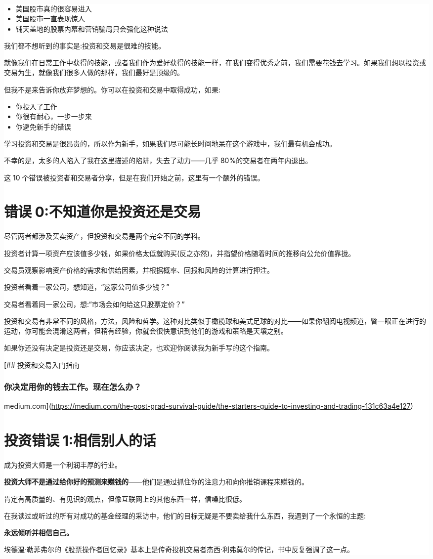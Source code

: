 *   美国股市真的很容易进入
*   美国股市一直表现惊人
*   铺天盖地的股票内幕和营销骗局只会强化这种说法

我们都不想听到的事实是:投资和交易是很难的技能。

就像我们在日常工作中获得的技能，或者我们作为爱好获得的技能一样，在我们变得优秀之前，我们需要花钱去学习。如果我们想以投资或交易为生，就像我们很多人做的那样，我们最好是顶级的。

但我不是来告诉你放弃梦想的。你可以在投资和交易中取得成功，如果:

*   你投入了工作
*   你很有耐心，一步一步来
*   你避免新手的错误

学习投资和交易是很昂贵的，所以作为新手，如果我们尽可能长时间地呆在这个游戏中，我们最有机会成功。

不幸的是，太多的人陷入了我在这里描述的陷阱，失去了动力——几乎 80%的交易者在两年内退出。

这 10 个错误被投资者和交易者分享，但是在我们开始之前，这里有一个额外的错误。

# 错误 0:不知道你是投资还是交易

尽管两者都涉及买卖资产，但投资和交易是两个完全不同的学科。

投资者计算一项资产应该值多少钱，如果价格太低就购买(反之亦然)，并指望价格随着时间的推移向公允价值靠拢。

交易员观察影响资产价格的需求和供给因素，并根据概率、回报和风险的计算进行押注。

投资者看着一家公司，想知道，“这家公司值多少钱？”

交易者看着同一家公司，想:“市场会如何给这只股票定价？”

投资和交易有非常不同的风格，方法，风险和哲学。这种对比类似于橄榄球和美式足球的对比——如果你翻阅电视频道，瞥一眼正在进行的运动，你可能会混淆这两者，但稍有经验，你就会很快意识到他们的游戏和策略是天壤之别。

如果你还没有决定是投资还是交易，你应该决定，也欢迎你阅读我为新手写的这个指南。

[](https://medium.com/the-post-grad-survival-guide/the-starters-guide-to-investing-and-trading-131c63a4e127) [## 投资和交易入门指南

### 你决定用你的钱去工作。现在怎么办？

medium.com](https://medium.com/the-post-grad-survival-guide/the-starters-guide-to-investing-and-trading-131c63a4e127) 

# 投资错误 1:相信别人的话

成为投资大师是一个利润丰厚的行业。

**投资大师不是通过给你好的预测来赚钱的**——他们是通过抓住你的注意力和向你推销课程来赚钱的。

肯定有高质量的、有见识的观点，但像互联网上的其他东西一样，信噪比很低。

在我读过或听过的所有对成功的基金经理的采访中，他们的目标无疑是不要卖给我什么东西，我遇到了一个永恒的主题:

**永远倾听并相信自己。**

埃德温·勒菲弗尔的《股票操作者回忆录》基本上是传奇投机交易者杰西·利弗莫尔的传记，书中反复强调了这一点。
